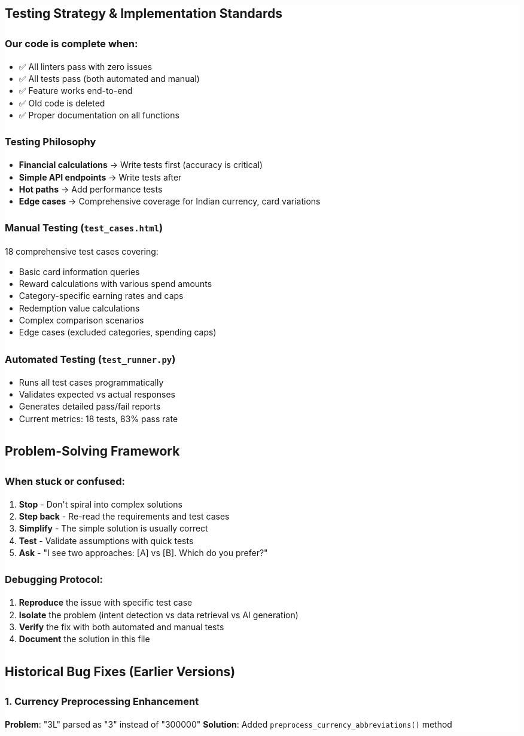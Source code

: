 ## Testing Strategy & Implementation Standards

### Our code is complete when:
- ✅ All linters pass with zero issues
- ✅ All tests pass (both automated and manual)
- ✅ Feature works end-to-end
- ✅ Old code is deleted
- ✅ Proper documentation on all functions

### Testing Philosophy
- **Financial calculations** → Write tests first (accuracy is critical)
- **Simple API endpoints** → Write tests after
- **Hot paths** → Add performance tests
- **Edge cases** → Comprehensive coverage for Indian currency, card variations

### Manual Testing (`test_cases.html`)
18 comprehensive test cases covering:
- Basic card information queries
- Reward calculations with various spend amounts
- Category-specific earning rates and caps
- Redemption value calculations
- Complex comparison scenarios
- Edge cases (excluded categories, spending caps)

### Automated Testing (`test_runner.py`)
- Runs all test cases programmatically
- Validates expected vs actual responses
- Generates detailed pass/fail reports
- Current metrics: 18 tests, 83% pass rate

## Problem-Solving Framework

### When stuck or confused:
1. **Stop** - Don't spiral into complex solutions
2. **Step back** - Re-read the requirements and test cases
3. **Simplify** - The simple solution is usually correct
4. **Test** - Validate assumptions with quick tests
5. **Ask** - "I see two approaches: [A] vs [B]. Which do you prefer?"

### Debugging Protocol:
1. **Reproduce** the issue with specific test case
2. **Isolate** the problem (intent detection vs data retrieval vs AI generation)
3. **Verify** the fix with both automated and manual tests
4. **Document** the solution in this file

## Historical Bug Fixes (Earlier Versions)

### 1. Currency Preprocessing Enhancement
**Problem**: "3L" parsed as "3" instead of "300000"
**Solution**: Added `preprocess_currency_abbreviations()` method
